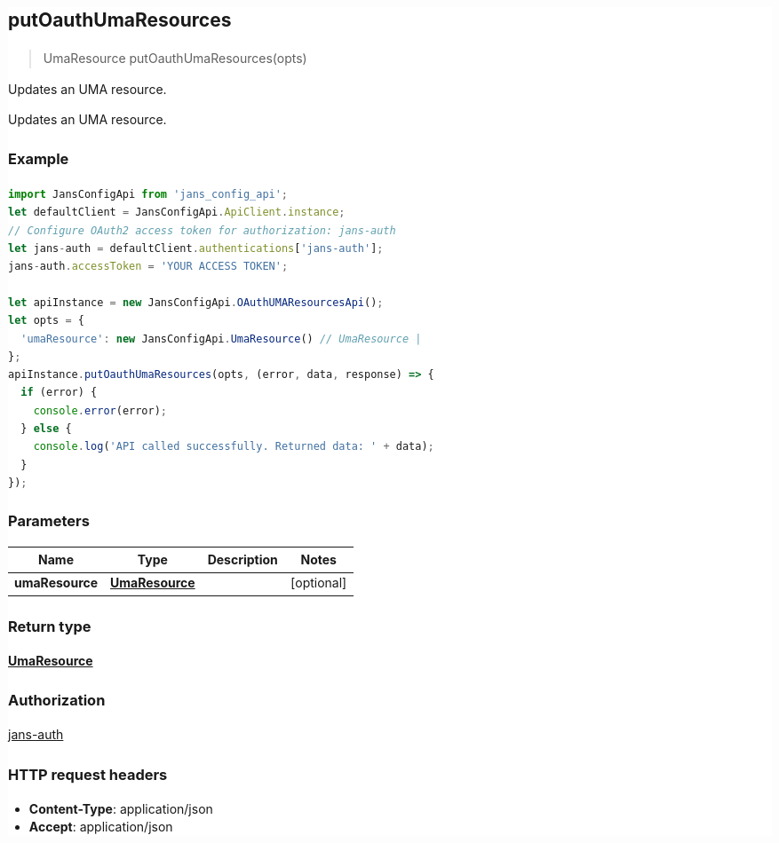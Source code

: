 
## putOauthUmaResources

> UmaResource putOauthUmaResources(opts)

Updates an UMA resource.

Updates an UMA resource.

### Example

```javascript
import JansConfigApi from 'jans_config_api';
let defaultClient = JansConfigApi.ApiClient.instance;
// Configure OAuth2 access token for authorization: jans-auth
let jans-auth = defaultClient.authentications['jans-auth'];
jans-auth.accessToken = 'YOUR ACCESS TOKEN';

let apiInstance = new JansConfigApi.OAuthUMAResourcesApi();
let opts = {
  'umaResource': new JansConfigApi.UmaResource() // UmaResource | 
};
apiInstance.putOauthUmaResources(opts, (error, data, response) => {
  if (error) {
    console.error(error);
  } else {
    console.log('API called successfully. Returned data: ' + data);
  }
});
```

### Parameters


Name | Type | Description  | Notes
------------- | ------------- | ------------- | -------------
 **umaResource** | [**UmaResource**](UmaResource.md)|  | [optional] 

### Return type

[**UmaResource**](UmaResource.md)

### Authorization

[jans-auth](../README.md#jans-auth)

### HTTP request headers

- **Content-Type**: application/json
- **Accept**: application/json

